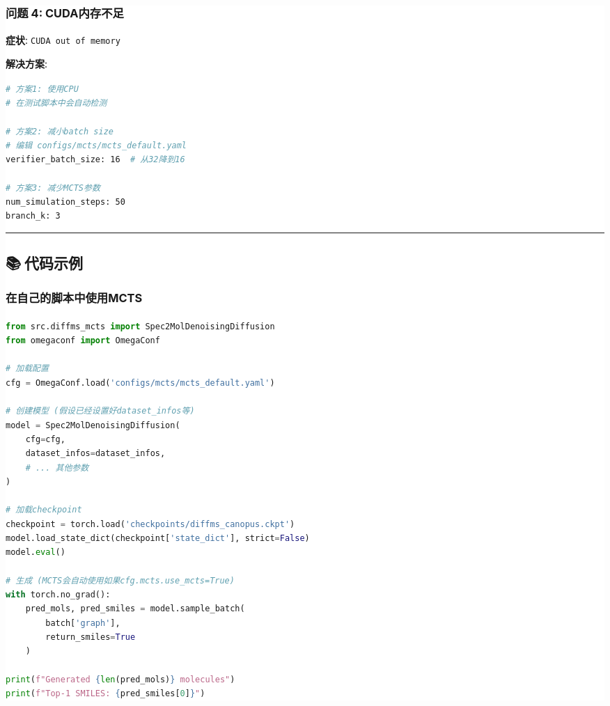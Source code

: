 ### 问题 4: CUDA内存不足

**症状**: `CUDA out of memory`

**解决方案**:
```bash
# 方案1: 使用CPU
# 在测试脚本中会自动检测

# 方案2: 减小batch size
# 编辑 configs/mcts/mcts_default.yaml
verifier_batch_size: 16  # 从32降到16

# 方案3: 减少MCTS参数
num_simulation_steps: 50
branch_k: 3
```

---

## 📚 代码示例

### 在自己的脚本中使用MCTS

```python
from src.diffms_mcts import Spec2MolDenoisingDiffusion
from omegaconf import OmegaConf

# 加载配置
cfg = OmegaConf.load('configs/mcts/mcts_default.yaml')

# 创建模型 (假设已经设置好dataset_infos等)
model = Spec2MolDenoisingDiffusion(
    cfg=cfg,
    dataset_infos=dataset_infos,
    # ... 其他参数
)

# 加载checkpoint
checkpoint = torch.load('checkpoints/diffms_canopus.ckpt')
model.load_state_dict(checkpoint['state_dict'], strict=False)
model.eval()

# 生成 (MCTS会自动使用如果cfg.mcts.use_mcts=True)
with torch.no_grad():
    pred_mols, pred_smiles = model.sample_batch(
        batch['graph'],
        return_smiles=True
    )

print(f"Generated {len(pred_mols)} molecules")
print(f"Top-1 SMILES: {pred_smiles[0]}")
```

